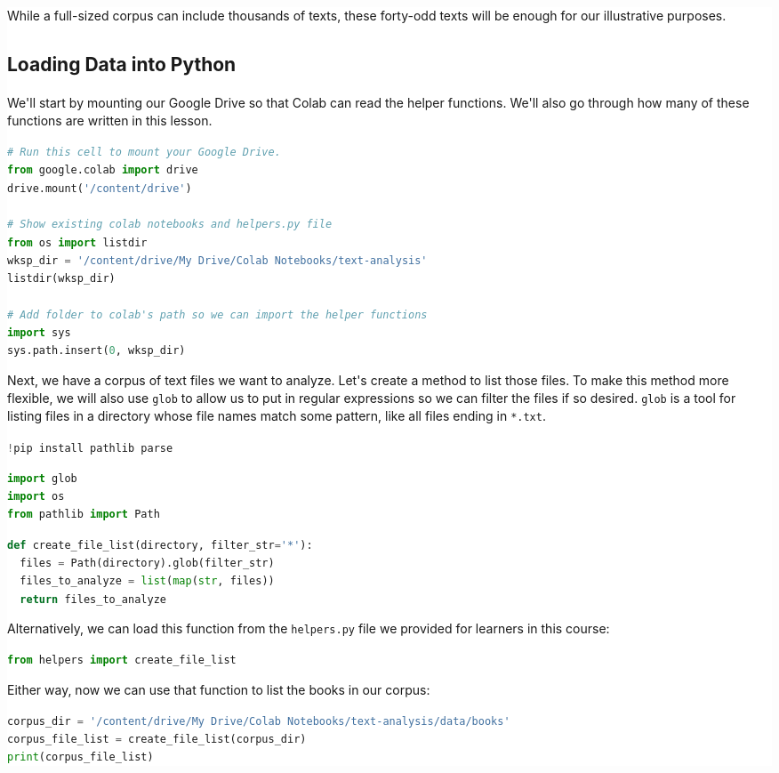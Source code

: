 While a full-sized corpus can include thousands of texts, these forty-odd texts will be enough for our illustrative purposes.

## Loading Data into Python

We'll start by mounting our Google Drive so that Colab can read the helper functions. We'll also go through how many of these functions are written in this lesson.

```python
# Run this cell to mount your Google Drive.
from google.colab import drive
drive.mount('/content/drive')

# Show existing colab notebooks and helpers.py file
from os import listdir
wksp_dir = '/content/drive/My Drive/Colab Notebooks/text-analysis'
listdir(wksp_dir)

# Add folder to colab's path so we can import the helper functions
import sys
sys.path.insert(0, wksp_dir)
```

Next, we have a corpus of text files we want to analyze. Let's create a method to list those files. To make this method more flexible, we will also use `glob` to allow us to put in regular expressions so we can filter the files if so desired. `glob` is a tool for listing files in a directory whose file names match some pattern, like all files ending in `*.txt`.

```python
!pip install pathlib parse
```

```python
import glob
import os
from pathlib import Path
```

```python
def create_file_list(directory, filter_str='*'):
  files = Path(directory).glob(filter_str)
  files_to_analyze = list(map(str, files))
  return files_to_analyze
```

Alternatively, we can load this function from the `helpers.py` file we provided for learners in this course:

```python
from helpers import create_file_list
```

Either way, now we can use that function to list the books in our corpus:

```python
corpus_dir = '/content/drive/My Drive/Colab Notebooks/text-analysis/data/books'
corpus_file_list = create_file_list(corpus_dir)
print(corpus_file_list)
```
